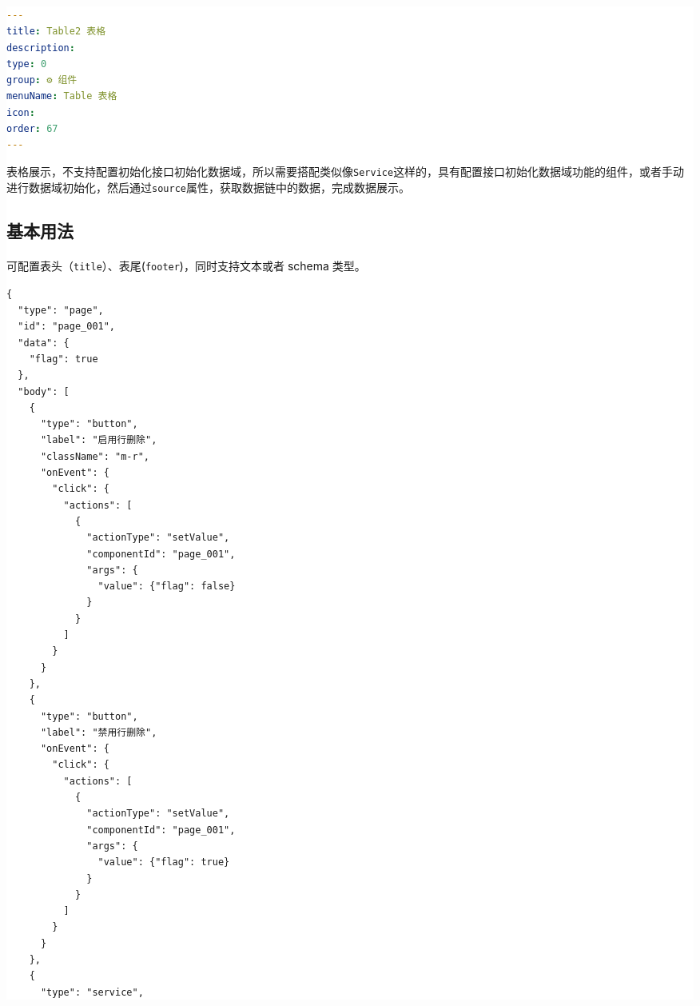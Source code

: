 ```yaml
---
title: Table2 表格
description:
type: 0
group: ⚙ 组件
menuName: Table 表格
icon:
order: 67
---
```


表格展示，不支持配置初始化接口初始化数据域，所以需要搭配类似像`Service`这样的，具有配置接口初始化数据域功能的组件，或者手动进行数据域初始化，然后通过`source`属性，获取数据链中的数据，完成数据展示。

## 基本用法

可配置表头（`title`）、表尾(`footer`)，同时支持文本或者 schema 类型。

```schema: scope="body"
{
  "type": "page",
  "id": "page_001",
  "data": {
    "flag": true
  },
  "body": [
    {
      "type": "button",
      "label": "启用行删除",
      "className": "m-r",
      "onEvent": {
        "click": {
          "actions": [
            {
              "actionType": "setValue",
              "componentId": "page_001",
              "args": {
                "value": {"flag": false}
              }
            }
          ]
        }
      }
    },
    {
      "type": "button",
      "label": "禁用行删除",
      "onEvent": {
        "click": {
          "actions": [
            {
              "actionType": "setValue",
              "componentId": "page_001",
              "args": {
                "value": {"flag": true}
              }
            }
          ]
        }
      }
    },
    {
      "type": "service",
```